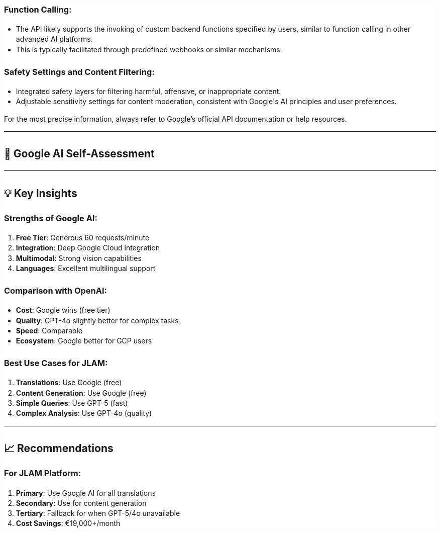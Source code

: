 ### Function Calling:
- The API likely supports the invoking of custom backend functions specified by users, similar to function calling in other advanced AI platforms.
- This is typically facilitated through predefined webhooks or similar mechanisms.

### Safety Settings and Content Filtering:
- Integrated safety layers for filtering harmful, offensive, or inappropriate content.
- Adjustable sensitivity settings for content moderation, consistent with Google's AI principles and user preferences.

For the most precise information, always refer to Google’s official API documentation or help resources.

---

## 🔷 Google AI Self-Assessment

---

## 💡 Key Insights

### Strengths of Google AI:
1. **Free Tier**: Generous 60 requests/minute
2. **Integration**: Deep Google Cloud integration
3. **Multimodal**: Strong vision capabilities
4. **Languages**: Excellent multilingual support

### Comparison with OpenAI:
- **Cost**: Google wins (free tier)
- **Quality**: GPT-4o slightly better for complex tasks
- **Speed**: Comparable
- **Ecosystem**: Google better for GCP users

### Best Use Cases for JLAM:
1. **Translations**: Use Google (free)
2. **Content Generation**: Use Google (free)
3. **Simple Queries**: Use GPT-5 (fast)
4. **Complex Analysis**: Use GPT-4o (quality)

---

## 📈 Recommendations

### For JLAM Platform:
1. **Primary**: Use Google AI for all translations
2. **Secondary**: Use for content generation
3. **Tertiary**: Fallback for when GPT-5/4o unavailable
4. **Cost Savings**: €19,000+/month
